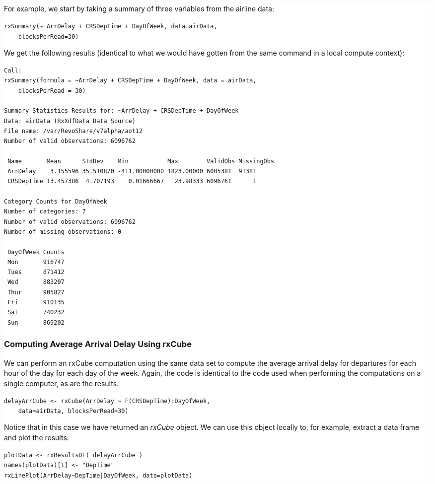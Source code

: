 For example, we start by taking a summary of three variables from the airline data:

	rxSummary(~ ArrDelay + CRSDepTime + DayOfWeek, data=airData, 
		blocksPerRead=30)

We get the following results (identical to what we would have gotten from the same command in a local compute context):

	Call:
	rxSummary(formula = ~ArrDelay + CRSDepTime + DayOfWeek, data = airData, 
	    blocksPerRead = 30)

	Summary Statistics Results for: ~ArrDelay + CRSDepTime + DayOfWeek
	Data: airData (RxXdfData Data Source)
	File name: /var/RevoShare/v7alpha/aot12
	Number of valid observations: 6096762 
 
	 Name       Mean      StdDev    Min           Max        ValidObs MissingObs
	 ArrDelay    3.155596 35.510870 -411.00000000 1823.00000 6005381  91381     
	 CRSDepTime 13.457386  4.707193    0.01666667   23.98333 6096761      1     

	Category Counts for DayOfWeek
	Number of categories: 7
	Number of valid observations: 6096762
	Number of missing observations: 0

	 DayOfWeek Counts
	 Mon       916747
	 Tues      871412
	 Wed       883207
	 Thur      905827
	 Fri       910135
	 Sat       740232
	 Sun       869202

### Computing Average Arrival Delay Using rxCube 

We can perform an rxCube computation using the same data set to compute the average arrival delay for departures for each hour of the day for each day of the week. Again, the code is identical to the code used when performing the computations on a single computer, as are the results.

	delayArrCube <- rxCube(ArrDelay ~ F(CRSDepTime):DayOfWeek, 
		data=airData, blocksPerRead=30) 

Notice that in this case we have returned an *rxCube* object.  We can use this object locally to, for example, extract a data frame and plot the results:

    plotData <- rxResultsDF( delayArrCube )
    names(plotData)[1] <- "DepTime"
    rxLinePlot(ArrDelay~DepTime|DayOfWeek, data=plotData)
